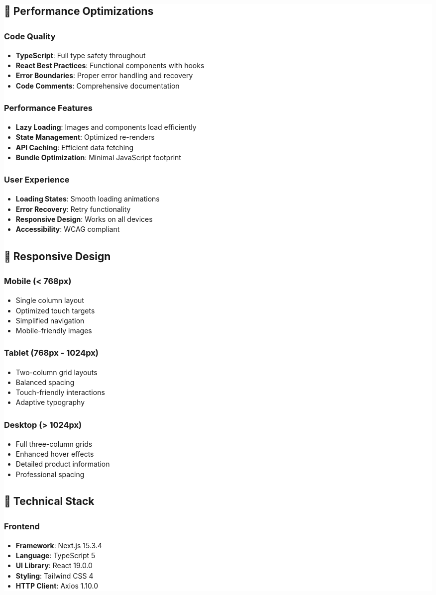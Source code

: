## 🚀 Performance Optimizations

### Code Quality
- **TypeScript**: Full type safety throughout
- **React Best Practices**: Functional components with hooks
- **Error Boundaries**: Proper error handling and recovery
- **Code Comments**: Comprehensive documentation

### Performance Features
- **Lazy Loading**: Images and components load efficiently
- **State Management**: Optimized re-renders
- **API Caching**: Efficient data fetching
- **Bundle Optimization**: Minimal JavaScript footprint

### User Experience
- **Loading States**: Smooth loading animations
- **Error Recovery**: Retry functionality
- **Responsive Design**: Works on all devices
- **Accessibility**: WCAG compliant

## 📱 Responsive Design

### Mobile (< 768px)
- Single column layout
- Optimized touch targets
- Simplified navigation
- Mobile-friendly images

### Tablet (768px - 1024px)
- Two-column grid layouts
- Balanced spacing
- Touch-friendly interactions
- Adaptive typography

### Desktop (> 1024px)
- Full three-column grids
- Enhanced hover effects
- Detailed product information
- Professional spacing

## 🔧 Technical Stack

### Frontend
- **Framework**: Next.js 15.3.4
- **Language**: TypeScript 5
- **UI Library**: React 19.0.0
- **Styling**: Tailwind CSS 4
- **HTTP Client**: Axios 1.10.0
